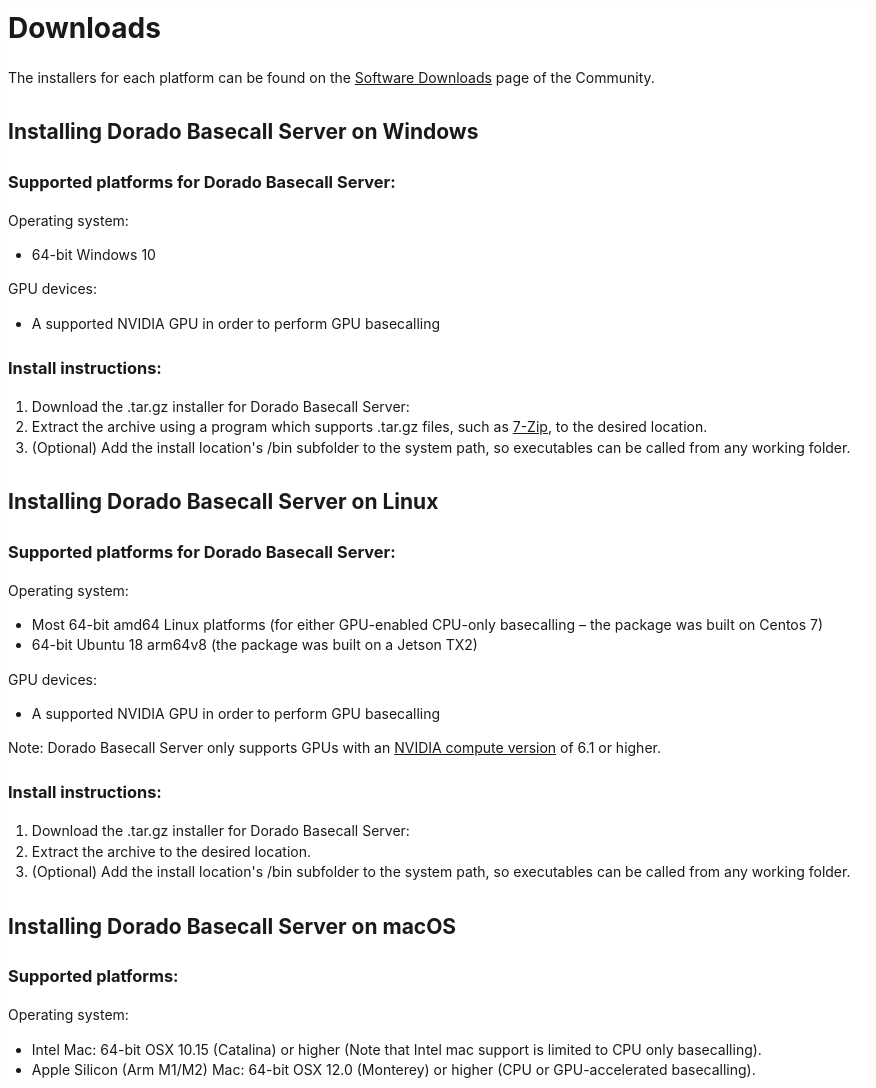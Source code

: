 # Downloads

The installers for each platform can be found on the [Software Downloads](https://community.nanoporetech.com/downloads) page of the Community.

## Installing Dorado Basecall Server on Windows

### Supported platforms for Dorado Basecall Server:

Operating system:
-   64-bit Windows 10

GPU devices:
-   A supported NVIDIA GPU in order to perform GPU basecalling

### Install instructions:
1.  Download the .tar.gz installer for Dorado Basecall Server:
2.  Extract the archive using a program which supports .tar.gz files, such as [7-Zip](https://www.7-zip.org/), to the desired location.
3.  (Optional) Add the install location's <path>/bin subfolder to the system path, so executables can be called from any working folder.

## Installing Dorado Basecall Server on Linux

### Supported platforms for Dorado Basecall Server:

Operating system:
-   Most 64-bit amd64 Linux platforms (for either GPU-enabled CPU-only basecalling – the package was built on Centos 7)
-   64-bit Ubuntu 18 arm64v8 (the package was built on a Jetson TX2)

GPU devices:
-   A supported NVIDIA GPU in order to perform GPU basecalling

Note: Dorado Basecall Server only supports GPUs with an [NVIDIA compute version](https://developer.nvidia.com/cuda-gpus) of 6.1 or higher.

### Install instructions:
1.  Download the .tar.gz installer for Dorado Basecall Server:
2.  Extract the archive to the desired location.
3.  (Optional) Add the install location's <path>/bin subfolder to the system path, so executables can be called from any working folder.

## Installing Dorado Basecall Server on macOS

### Supported platforms:

Operating system:
-   Intel Mac: 64-bit OSX 10.15 (Catalina) or higher (Note that Intel mac support is limited to CPU only basecalling).
-   Apple Silicon (Arm M1/M2) Mac: 64-bit OSX 12.0 (Monterey) or higher (CPU or GPU-accelerated basecalling).

